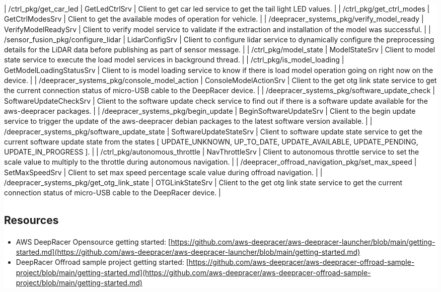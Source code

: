 | /ctrl_pkg/get_car_led | GetLedCtrlSrv | Client to get car led service to get the tail light LED values. |
| /ctrl_pkg/get_ctrl_modes | GetCtrlModesSrv | Client to get the available modes of operation for vehicle. |
| /deepracer_systems_pkg/verify_model_ready | VerifyModelReadySrv | Client to verify model service to validate if the extraction and installation of the model was successful. |
| /sensor_fusion_pkg/configure_lidar | LidarConfigSrv | Client to configure lidar service to dynamically configure the preprocessing details for the LiDAR data before publishing as part of sensor message. |
| /ctrl_pkg/model_state | ModelStateSrv | Client to model state service to execute the load model services in background thread. |
| /ctrl_pkg/is_model_loading | GetModelLoadingStatusSrv | Client to is model loading service to know if there is load model operation going on right now on the device. |
| /deepracer_systems_pkg/console_model_action | ConsoleModelActionSrv | Client to the get otg link state service to get the current connection status of micro-USB cable to the DeepRacer device. |
| /deepracer_systems_pkg/software_update_check | SoftwareUpdateCheckSrv | Client to the software update check service to find out if there is a software update available for the aws-deepracer packages. |
| /deepracer_systems_pkg/begin_update | BeginSoftwareUpdateSrv | Client to the begin update service to trigger the update of the aws-deepracer debian packages to the latest software version available. |
| /deepracer_systems_pkg/software_update_state | SoftwareUpdateStateSrv | Client to software update state service to get the current software update state from the states [ UPDATE_UNKNOWN, UP_TO_DATE, UPDATE_AVAILABLE, UPDATE_PENDING, UPDATE_IN_PROGRESS ]. |
| /ctrl_pkg/autonomous_throttle | NavThrottleSrv | Client to autonomous throttle service to set the scale value to multiply to the throttle during autonomous navigation. |
| /deepracer_offroad_navigation_pkg/set_max_speed | SetMaxSpeedSrv | Client to set max speed percentage scale value during offroad navigation. |
| /deepracer_systems_pkg/get_otg_link_state | OTGLinkStateSrv | Client to the get otg link state service to get the current connection status of micro-USB cable to the DeepRacer device. |

## Resources

* AWS DeepRacer Opensource getting started: [https://github.com/aws-deepracer/aws-deepracer-launcher/blob/main/getting-started.md](https://github.com/aws-deepracer/aws-deepracer-launcher/blob/main/getting-started.md)
* DeepRacer Offroad sample project getting started: [https://github.com/aws-deepracer/aws-deepracer-offroad-sample-project/blob/main/getting-started.md](https://github.com/aws-deepracer/aws-deepracer-offroad-sample-project/blob/main/getting-started.md)
